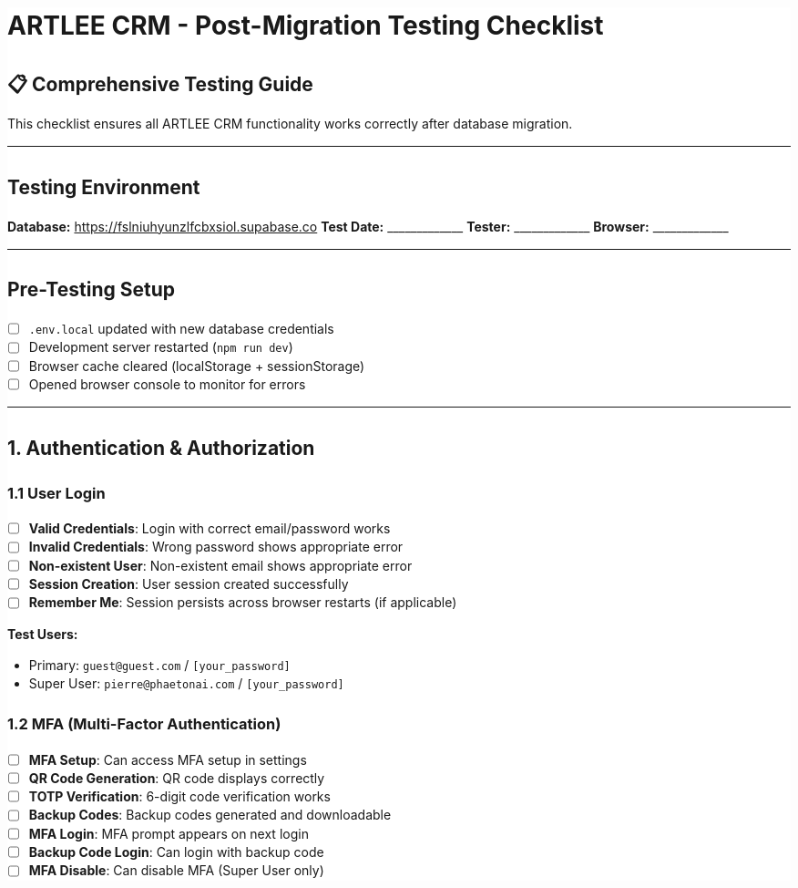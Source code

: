 # ARTLEE CRM - Post-Migration Testing Checklist

## 📋 Comprehensive Testing Guide

This checklist ensures all ARTLEE CRM functionality works correctly after database migration.

---

## Testing Environment

**Database:** https://fslniuhyunzlfcbxsiol.supabase.co
**Test Date:** _____________
**Tester:** _____________
**Browser:** _____________

---

## Pre-Testing Setup

- [ ] `.env.local` updated with new database credentials
- [ ] Development server restarted (`npm run dev`)
- [ ] Browser cache cleared (localStorage + sessionStorage)
- [ ] Opened browser console to monitor for errors

---

## 1. Authentication & Authorization

### 1.1 User Login

- [ ] **Valid Credentials**: Login with correct email/password works
- [ ] **Invalid Credentials**: Wrong password shows appropriate error
- [ ] **Non-existent User**: Non-existent email shows appropriate error
- [ ] **Session Creation**: User session created successfully
- [ ] **Remember Me**: Session persists across browser restarts (if applicable)

**Test Users:**
- Primary: `guest@guest.com` / `[your_password]`
- Super User: `pierre@phaetonai.com` / `[your_password]`

### 1.2 MFA (Multi-Factor Authentication)

- [ ] **MFA Setup**: Can access MFA setup in settings
- [ ] **QR Code Generation**: QR code displays correctly
- [ ] **TOTP Verification**: 6-digit code verification works
- [ ] **Backup Codes**: Backup codes generated and downloadable
- [ ] **MFA Login**: MFA prompt appears on next login
- [ ] **Backup Code Login**: Can login with backup code
- [ ] **MFA Disable**: Can disable MFA (Super User only)
